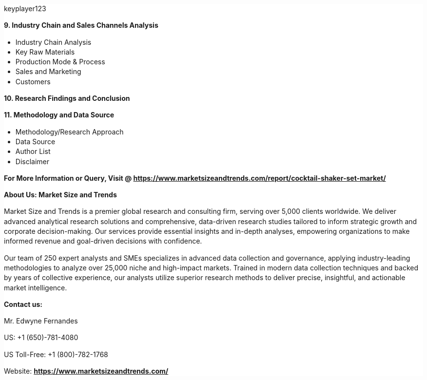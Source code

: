 keyplayer123</strong></p><p><strong>9. Industry Chain and Sales Channels Analysis</strong></p><ul><li>Industry Chain Analysis</li><li>Key Raw Materials</li><li>Production Mode &amp; Process</li><li>Sales and Marketing</li><li>Customers</li></ul><p><strong>10. Research Findings and Conclusion</strong></p><p><strong>11. Methodology and Data Source</strong></p><ul><li>Methodology/Research Approach</li><li>Data Source</li><li>Author List</li><li>Disclaimer</li></ul></p><p><strong>For More Information or Query, Visit @ <a href="https://www.marketsizeandtrends.com/report/cocktail-shaker-set-market/">https://www.marketsizeandtrends.com/report/cocktail-shaker-set-market/</a></strong></p><p><strong>About Us: Market Size and Trends</strong></p><p>Market Size and Trends is a premier global research and consulting firm, serving over 5,000 clients worldwide. We deliver advanced analytical research solutions and comprehensive, data-driven research studies tailored to inform strategic growth and corporate decision-making. Our services provide essential insights and in-depth analyses, empowering organizations to make informed revenue and goal-driven decisions with confidence.</p><p>Our team of 250 expert analysts and SMEs specializes in advanced data collection and governance, applying industry-leading methodologies to analyze over 25,000 niche and high-impact markets. Trained in modern data collection techniques and backed by years of collective experience, our analysts utilize superior research methods to deliver precise, insightful, and actionable market intelligence.</p><p><strong>Contact us:</strong></p><p>Mr. Edwyne Fernandes</p><p>US: +1 (650)-781-4080</p><p>US Toll-Free: +1 (800)-782-1768</p><p>Website: <strong><a href="https://www.marketsizeandtrends.com/">https://www.marketsizeandtrends.com/</a></strong></p>
